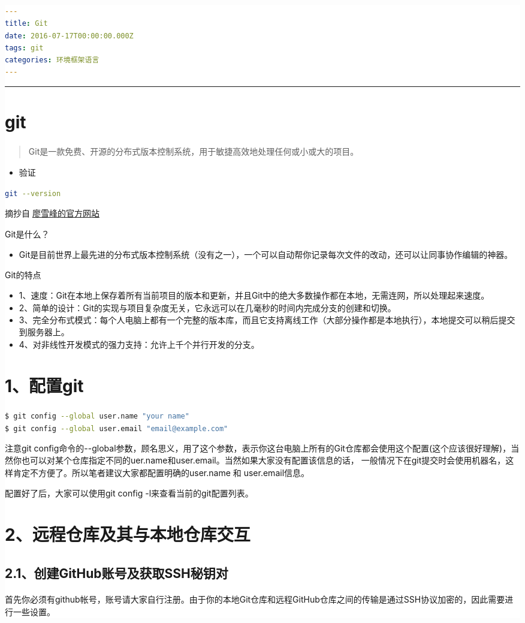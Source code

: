 ```yaml
---
title: Git
date: 2016-07-17T00:00:00.000Z
tags: git
categories: 环境框架语言
---
```


--------------------------------------------------------------------------------



# git

> Git是一款免费、开源的分布式版本控制系统，用于敏捷高效地处理任何或小或大的项目。

- 验证

 ```bash
 git --version
 ```

 摘抄自 [廖雪峰的官方网站](https://www.liaoxuefeng.com/wiki/0013739516305929606dd18361248578c67b8067c8c017b000/00137402760310626208b4f695940a49e5348b689d095fc000)

Git是什么？

- Git是目前世界上最先进的分布式版本控制系统（没有之一），一个可以自动帮你记录每次文件的改动，还可以让同事协作编辑的神器。

Git的特点

- 1、速度：Git在本地上保存着所有当前项目的版本和更新，并且Git中的绝大多数操作都在本地，无需连网，所以处理起来速度。
- 2、简单的设计：Git的实现与项目复杂度无关，它永远可以在几毫秒的时间内完成分支的创建和切换。
- 3、完全分布式模式：每个人电脑上都有一个完整的版本库，而且它支持离线工作（大部分操作都是本地执行），本地提交可以稍后提交到服务器上。
- 4、对非线性开发模式的强力支持：允许上千个并行开发的分支。

# 1、配置git

```bash
$ git config --global user.name "your name"
$ git config --global user.email "email@example.com"
```

注意git config命令的--global参数，顾名思义，用了这个参数，表示你这台电脑上所有的Git仓库都会使用这个配置(这个应该很好理解)，当然你也可以对某个仓库指定不同的uer.name和user.email。当然如果大家没有配置该信息的话， 一般情况下在git提交时会使用机器名，这样肯定不方便了。所以笔者建议大家都配置明确的user.name 和 user.email信息。

配置好了后，大家可以使用git config -l来查看当前的git配置列表。

# 2、远程仓库及其与本地仓库交互

## 2.1、创建GitHub账号及获取SSH秘钥对

首先你必须有github帐号，账号请大家自行注册。由于你的本地Git仓库和远程GitHub仓库之间的传输是通过SSH协议加密的，因此需要进行一些设置。

